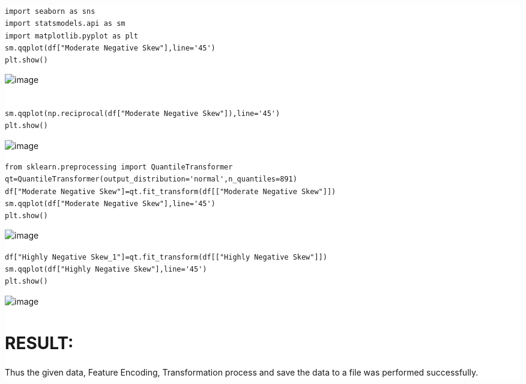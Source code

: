 ```
import seaborn as sns
import statsmodels.api as sm
import matplotlib.pyplot as plt
sm.qqplot(df["Moderate Negative Skew"],line='45')
plt.show()

```

<img width="761" height="556" alt="image" src="https://github.com/user-attachments/assets/0b1b3241-b893-4016-bd51-a25a908e7047" />

```

sm.qqplot(np.reciprocal(df["Moderate Negative Skew"]),line='45')
plt.show()

```

<img width="747" height="556" alt="image" src="https://github.com/user-attachments/assets/b38b041b-fa1e-4a1b-a49d-477ac0d66070" />

```
from sklearn.preprocessing import QuantileTransformer
qt=QuantileTransformer(output_distribution='normal',n_quantiles=891)
df["Moderate Negative Skew"]=qt.fit_transform(df[["Moderate Negative Skew"]])
sm.qqplot(df["Moderate Negative Skew"],line='45')
plt.show()

```

<img width="721" height="557" alt="image" src="https://github.com/user-attachments/assets/f8493e5d-447a-45dc-950c-8dbffee0f3e4" />


```
df["Highly Negative Skew_1"]=qt.fit_transform(df[["Highly Negative Skew"]])
sm.qqplot(df["Highly Negative Skew"],line='45')
plt.show()

```
<img width="732" height="563" alt="image" src="https://github.com/user-attachments/assets/58e07fd4-3c37-4183-84fe-3a9be664a24e" />




# RESULT:

Thus the given data, Feature Encoding, Transformation process and save the data to a file was performed successfully.


       
